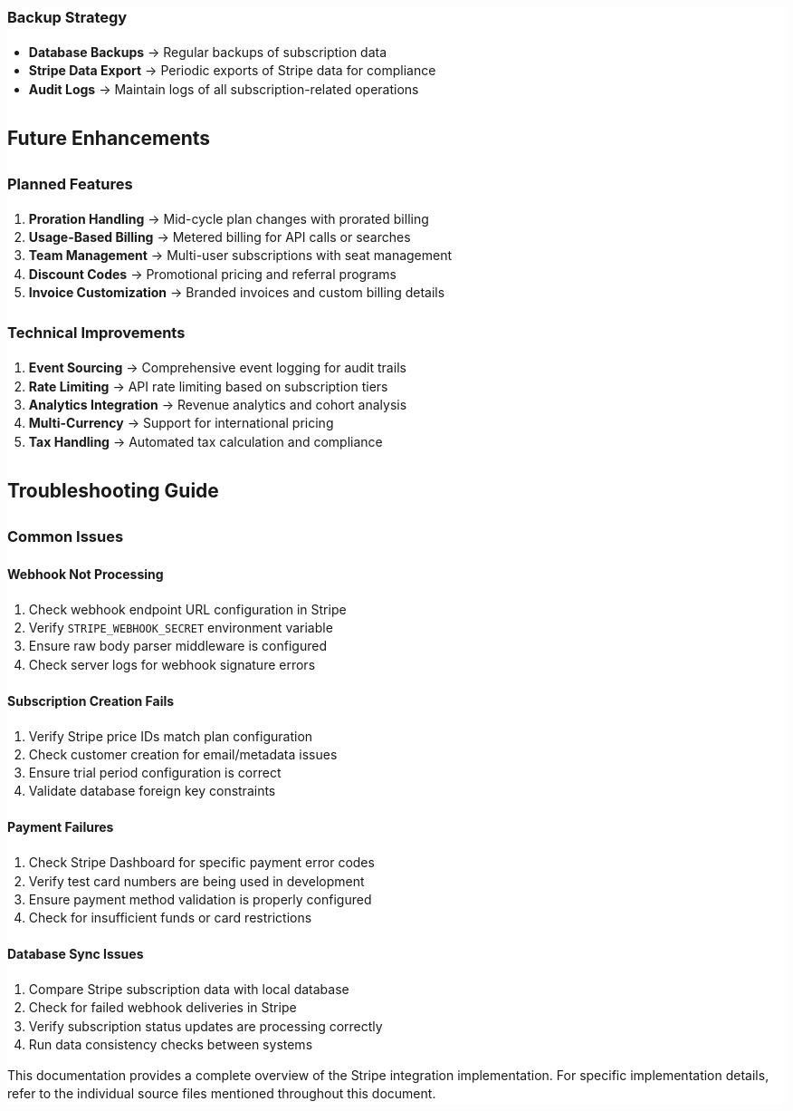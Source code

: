 ### Backup Strategy

- **Database Backups** → Regular backups of subscription data
- **Stripe Data Export** → Periodic exports of Stripe data for compliance
- **Audit Logs** → Maintain logs of all subscription-related operations

## Future Enhancements

### Planned Features

1. **Proration Handling** → Mid-cycle plan changes with prorated billing
2. **Usage-Based Billing** → Metered billing for API calls or searches
3. **Team Management** → Multi-user subscriptions with seat management
4. **Discount Codes** → Promotional pricing and referral programs
5. **Invoice Customization** → Branded invoices and custom billing details

### Technical Improvements

1. **Event Sourcing** → Comprehensive event logging for audit trails
2. **Rate Limiting** → API rate limiting based on subscription tiers
3. **Analytics Integration** → Revenue analytics and cohort analysis
4. **Multi-Currency** → Support for international pricing
5. **Tax Handling** → Automated tax calculation and compliance

## Troubleshooting Guide

### Common Issues

#### Webhook Not Processing

1. Check webhook endpoint URL configuration in Stripe
2. Verify `STRIPE_WEBHOOK_SECRET` environment variable
3. Ensure raw body parser middleware is configured
4. Check server logs for webhook signature errors

#### Subscription Creation Fails

1. Verify Stripe price IDs match plan configuration
2. Check customer creation for email/metadata issues
3. Ensure trial period configuration is correct
4. Validate database foreign key constraints

#### Payment Failures

1. Check Stripe Dashboard for specific payment error codes
2. Verify test card numbers are being used in development
3. Ensure payment method validation is properly configured
4. Check for insufficient funds or card restrictions

#### Database Sync Issues

1. Compare Stripe subscription data with local database
2. Check for failed webhook deliveries in Stripe
3. Verify subscription status updates are processing correctly
4. Run data consistency checks between systems

This documentation provides a complete overview of the Stripe integration implementation. For specific implementation details, refer to the individual source files mentioned throughout this document.
